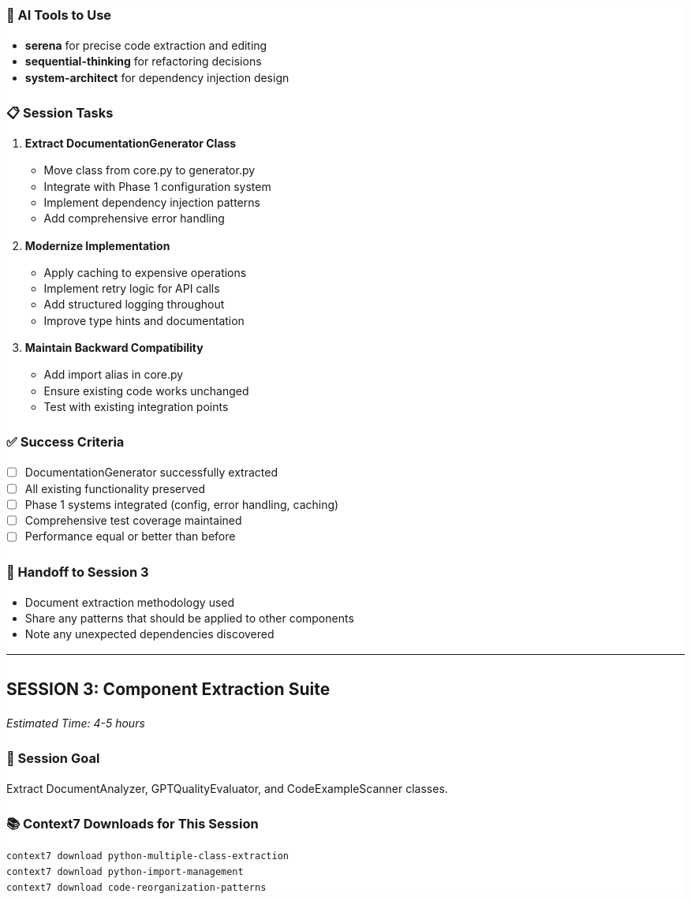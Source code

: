 ### **🔧 AI Tools to Use**
- **serena** for precise code extraction and editing
- **sequential-thinking** for refactoring decisions
- **system-architect** for dependency injection design

### **📋 Session Tasks**
1. **Extract DocumentationGenerator Class**
   - Move class from core.py to generator.py
   - Integrate with Phase 1 configuration system
   - Implement dependency injection patterns
   - Add comprehensive error handling

2. **Modernize Implementation**
   - Apply caching to expensive operations
   - Implement retry logic for API calls
   - Add structured logging throughout
   - Improve type hints and documentation

3. **Maintain Backward Compatibility**
   - Add import alias in core.py
   - Ensure existing code works unchanged
   - Test with existing integration points

### **✅ Success Criteria**
- [ ] DocumentationGenerator successfully extracted
- [ ] All existing functionality preserved
- [ ] Phase 1 systems integrated (config, error handling, caching)
- [ ] Comprehensive test coverage maintained
- [ ] Performance equal or better than before

### **🔄 Handoff to Session 3**
- Document extraction methodology used
- Share any patterns that should be applied to other components
- Note any unexpected dependencies discovered

---

## **SESSION 3: Component Extraction Suite**
*Estimated Time: 4-5 hours*

### **🎯 Session Goal**
Extract DocumentAnalyzer, GPTQualityEvaluator, and CodeExampleScanner classes.

### **📚 Context7 Downloads for This Session**
```bash
context7 download python-multiple-class-extraction
context7 download python-import-management
context7 download code-reorganization-patterns
```
